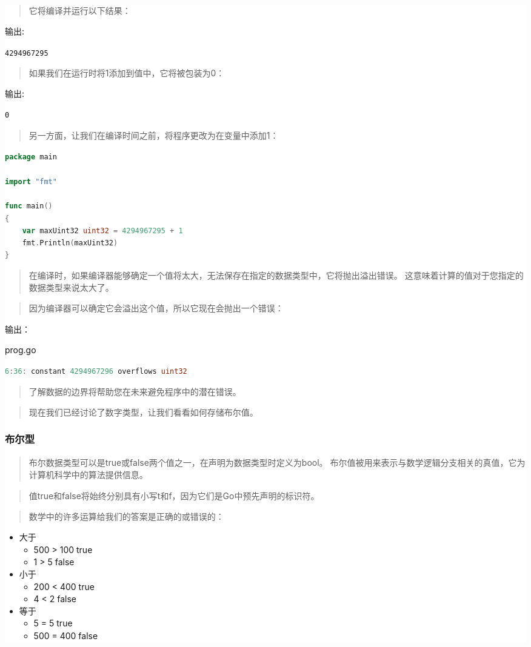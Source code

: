 > 它将编译并运行以下结果：

输出:
```
4294967295
```

> 如果我们在运行时将1添加到值中，它将被包装为0：

输出:
```
0
```
> 另一方面，让我们在编译时间之前，将程序更改为在变量中添加1：


```go
package main

import "fmt"

func main() 
{   
    var maxUint32 uint32 = 4294967295 + 1   
    fmt.Println(maxUint32)
}
```

> 在编译时，如果编译器能够确定一个值将太大，无法保存在指定的数据类型中，它将抛出溢出错误。 这意味着计算的值对于您指定的数据类型来说太大了。

> 因为编译器可以确定它会溢出这个值，所以它现在会抛出一个错误：


输出：

prog.go
```go
6:36: constant 4294967296 overflows uint32
```

> 了解数据的边界将帮助您在未来避免程序中的潜在错误。  

> 现在我们已经讨论了数字类型，让我们看看如何存储布尔值。


### 布尔型
>布尔数据类型可以是true或false两个值之一，在声明为数据类型时定义为bool。 布尔值被用来表示与数学逻辑分支相关的真值，它为计算机科学中的算法提供信息。

> 值true和false将始终分别具有小写t和f，因为它们是Go中预先声明的标识符。

> 数学中的许多运算给我们的答案是正确的或错误的：
* 大于
    - 500 > 100 true 
    - 1 > 5 false
* 小于
    - 200 < 400 true 
    - 4 < 2 false
* 等于
    - 5 = 5 true 
    - 500 = 400 false
